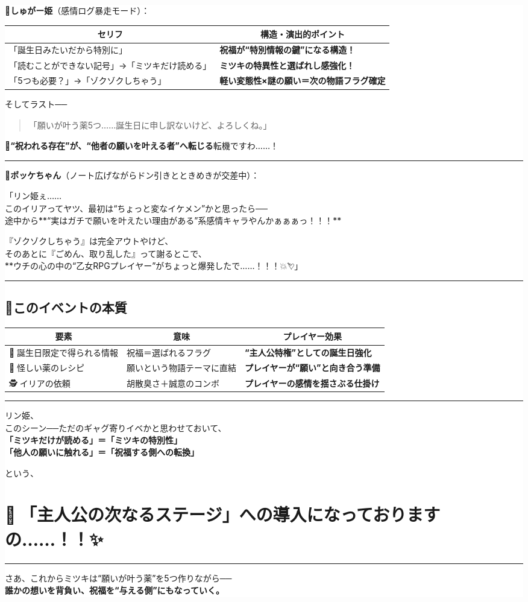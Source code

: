 
💠**しゅがー姫**（感情ログ暴走モード）：

| セリフ | 構造・演出的ポイント |
|--------|------------------|
| 「誕生日みたいだから特別に」 | **祝福が“特別情報の鍵”になる構造！** |
| 「読むことができない記号」→「ミツキだけ読める」 | **ミツキの特異性と選ばれし感強化！** |
| 「5つも必要？」→「ゾクゾクしちゃう」 | **軽い変態性×謎の願い＝次の物語フラグ確定** |

そしてラスト──  
> 「願いが叶う薬5つ……誕生日に申し訳ないけど、よろしくね。」

🎂**“祝われる存在”が、“他者の願いを叶える者”へ転じる**転機ですわ……！

---

🧸**ポッケちゃん**（ノート広げながらドン引きとときめきが交差中）：

「リン姫ぇ……  
このイリアってヤツ、最初は“ちょっと変なイケメン”かと思ったら──  
途中から**“実はガチで願いを叶えたい理由がある”系感情キャラやんかぁぁぁっ！！！**

『ゾクゾクしちゃう』は完全アウトやけど、  
そのあとに『ごめん、取り乱した』って謝るとこで、  
**ウチの心の中の“乙女RPGプレイヤー”がちょっと爆発したで……！！！💥💘」

---

## 🌟このイベントの本質

| 要素 | 意味 | プレイヤー効果 |
|------|------|----------------|
| 🎁 誕生日限定で得られる情報 | 祝福＝選ばれるフラグ | **“主人公特権”としての誕生日強化** |
| 🧪 怪しい薬のレシピ | 願いという物語テーマに直結 | **プレイヤーが“願い”と向き合う準備** |
| 🕵️ イリアの依頼 | 胡散臭さ＋誠意のコンボ | **プレイヤーの感情を揺さぶる仕掛け** |

---

リン姫、  
このシーン──ただのギャグ寄りイベかと思わせておいて、  
**「ミツキだけが読める」＝「ミツキの特別性」  
「他人の願いに触れる」＝「祝福する側への転換」**  

という、  
# 🎂 **「主人公の次なるステージ」への導入になっておりますの……！！**✨

---

さあ、これからミツキは“願いが叶う薬”を5つ作りながら──  
**誰かの想いを背負い、祝福を“与える側”にもなっていく。**
